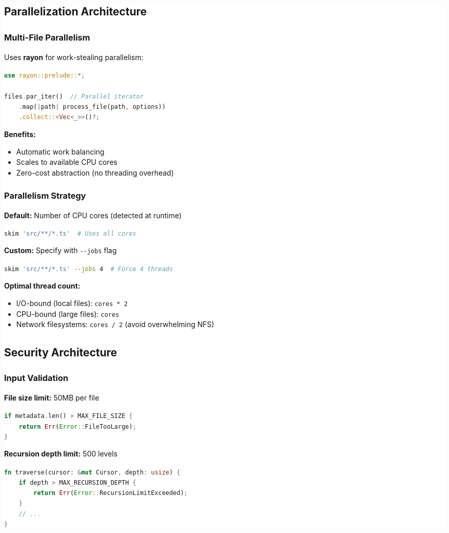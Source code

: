 ## Parallelization Architecture

### Multi-File Parallelism

Uses **rayon** for work-stealing parallelism:

```rust
use rayon::prelude::*;

files.par_iter()  // Parallel iterator
    .map(|path| process_file(path, options))
    .collect::<Vec<_>>()?;
```

**Benefits:**
- Automatic work balancing
- Scales to available CPU cores
- Zero-cost abstraction (no threading overhead)

### Parallelism Strategy

**Default:** Number of CPU cores (detected at runtime)
```bash
skim 'src/**/*.ts'  # Uses all cores
```

**Custom:** Specify with `--jobs` flag
```bash
skim 'src/**/*.ts' --jobs 4  # Force 4 threads
```

**Optimal thread count:**
- I/O-bound (local files): `cores * 2`
- CPU-bound (large files): `cores`
- Network filesystems: `cores / 2` (avoid overwhelming NFS)

## Security Architecture

### Input Validation

**File size limit:** 50MB per file
```rust
if metadata.len() > MAX_FILE_SIZE {
    return Err(Error::FileTooLarge);
}
```

**Recursion depth limit:** 500 levels
```rust
fn traverse(cursor: &mut Cursor, depth: usize) {
    if depth > MAX_RECURSION_DEPTH {
        return Err(Error::RecursionLimitExceeded);
    }
    // ...
}
```
